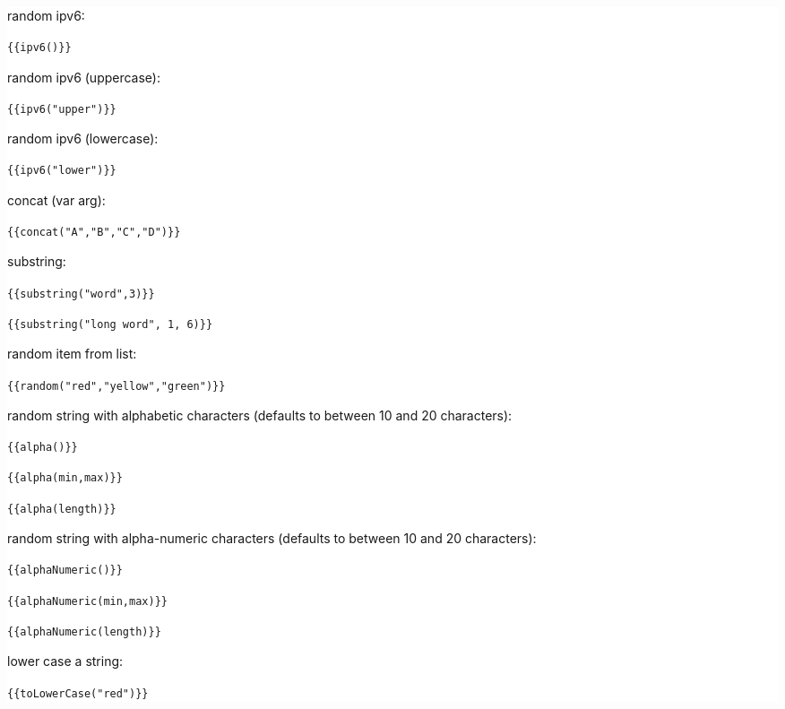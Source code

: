 random ipv6:
```
{{ipv6()}}
```

random ipv6 (uppercase):
```
{{ipv6("upper")}}
```

random ipv6 (lowercase):
```
{{ipv6("lower")}}
```

concat (var arg):
```
{{concat("A","B","C","D")}}
```

substring:
```
{{substring("word",3)}}
```

```
{{substring("long word", 1, 6)}}
```

random item from list:
```
{{random("red","yellow","green")}}
```

random string with alphabetic characters (defaults to between 10 and 20 characters):
```
{{alpha()}}
```

```
{{alpha(min,max)}}
```

```
{{alpha(length)}}
```

random string with alpha-numeric characters (defaults to between 10 and 20 characters):
```
{{alphaNumeric()}}
```

```
{{alphaNumeric(min,max)}}
```

```
{{alphaNumeric(length)}}
```

lower case a string:
```
{{toLowerCase("red")}}
```
